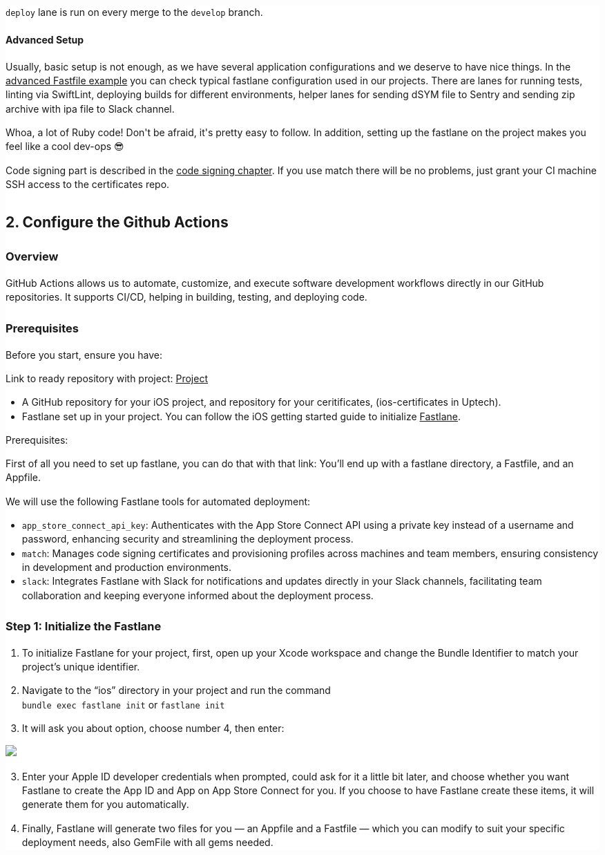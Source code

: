 `deploy` lane is run on every merge to the `develop` branch.

#### Advanced Setup

Usually, basic setup is not enough, as we have several application configurations and we deserve to have nice things. In the [advanced Fastfile example](resources/Fastfile-Advanced) you can check typical fastlane configuration used in our projects. There are lanes for running tests, linting via SwiftLint, deploying builds for different environments, helper lanes for sending dSYM file to Sentry and sending zip archive with ipa file to Slack channel.

Whoa, a lot of Ruby code! Don't be afraid, it's pretty easy to follow. In addition, setting up the fastlane on the project makes you feel like a cool dev-ops 😎 

Code signing part is described in the [code signing chapter](2-code-signing.md). If you use match there will be no problems, just grant your CI machine SSH access to the certificates repo.


## 2. Configure the Github Actions
### Overview
GitHub Actions allows us to automate, customize, and execute software development workflows directly in our GitHub repositories. It supports CI/CD, helping in building, testing, and deploying code.
### Prerequisites
Before you start, ensure you have:

Link to ready repository with project: [Project](https://github.com/uptechteam/githubActionsIOS)
* A GitHub repository for your iOS project, and repository for your ceritificates, (ios-certificates in Uptech).
* Fastlane set up in your project. You can follow the iOS getting started guide to initialize [Fastlane](http://docs.fastlane.tools/getting-started/ios/setup/).
 
Prerequisites:

First of all you need to set up fastlane, you can do that with that link: 
You’ll end up with a fastlane directory, a Fastfile, and an Appfile.

We will use the following Fastlane tools for automated deployment:

* ```app_store_connect_api_key```: Authenticates with the App Store Connect API using a private key instead of a username and password, enhancing security and streamlining the deployment process.
* ```match```: Manages code signing certificates and provisioning profiles across machines and team members, ensuring consistency in development and production environments.
* ```slack```: Integrates Fastlane with Slack for notifications and updates directly in your Slack channels, facilitating team collaboration and keeping everyone informed about the deployment process.

### Step 1: Initialize the Fastlane

1. To initialize Fastlane for your project, first, open up your Xcode workspace and change the Bundle Identifier to match your project’s unique identifier.


2. Navigate to the “ios” directory in your project and run the command  
   ```bundle exec fastlane init``` or ```fastlane init```

3. It will ask you about option, choose number 4, then enter:

![](resources/ci/fastlane-init-option.png)

3. Enter your Apple ID developer credentials when prompted, could ask for it a little bit later, and choose whether you want Fastlane to create the App ID and App on App Store Connect for you.
If you choose to have Fastlane create these items, it will generate them for you automatically.


4. Finally, Fastlane will generate two files for you — an Appfile and a Fastfile — which you can modify to suit your specific deployment needs, also GemFile with all gems needed.


   ```